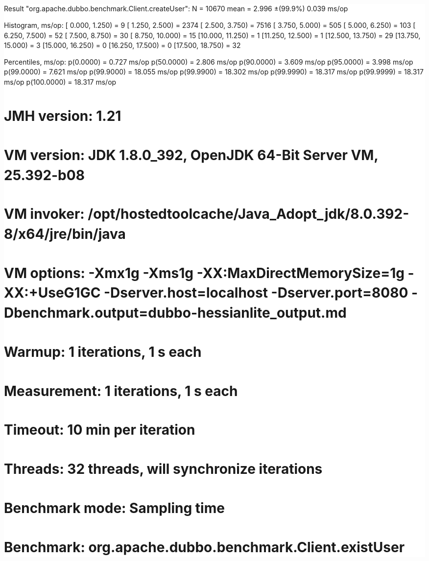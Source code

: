 

Result "org.apache.dubbo.benchmark.Client.createUser":
  N = 10670
  mean =      2.996 ±(99.9%) 0.039 ms/op

  Histogram, ms/op:
    [ 0.000,  1.250) = 9 
    [ 1.250,  2.500) = 2374 
    [ 2.500,  3.750) = 7516 
    [ 3.750,  5.000) = 505 
    [ 5.000,  6.250) = 103 
    [ 6.250,  7.500) = 52 
    [ 7.500,  8.750) = 30 
    [ 8.750, 10.000) = 15 
    [10.000, 11.250) = 1 
    [11.250, 12.500) = 1 
    [12.500, 13.750) = 29 
    [13.750, 15.000) = 3 
    [15.000, 16.250) = 0 
    [16.250, 17.500) = 0 
    [17.500, 18.750) = 32 

  Percentiles, ms/op:
      p(0.0000) =      0.727 ms/op
     p(50.0000) =      2.806 ms/op
     p(90.0000) =      3.609 ms/op
     p(95.0000) =      3.998 ms/op
     p(99.0000) =      7.621 ms/op
     p(99.9000) =     18.055 ms/op
     p(99.9900) =     18.302 ms/op
     p(99.9990) =     18.317 ms/op
     p(99.9999) =     18.317 ms/op
    p(100.0000) =     18.317 ms/op


# JMH version: 1.21
# VM version: JDK 1.8.0_392, OpenJDK 64-Bit Server VM, 25.392-b08
# VM invoker: /opt/hostedtoolcache/Java_Adopt_jdk/8.0.392-8/x64/jre/bin/java
# VM options: -Xmx1g -Xms1g -XX:MaxDirectMemorySize=1g -XX:+UseG1GC -Dserver.host=localhost -Dserver.port=8080 -Dbenchmark.output=dubbo-hessianlite_output.md
# Warmup: 1 iterations, 1 s each
# Measurement: 1 iterations, 1 s each
# Timeout: 10 min per iteration
# Threads: 32 threads, will synchronize iterations
# Benchmark mode: Sampling time
# Benchmark: org.apache.dubbo.benchmark.Client.existUser
